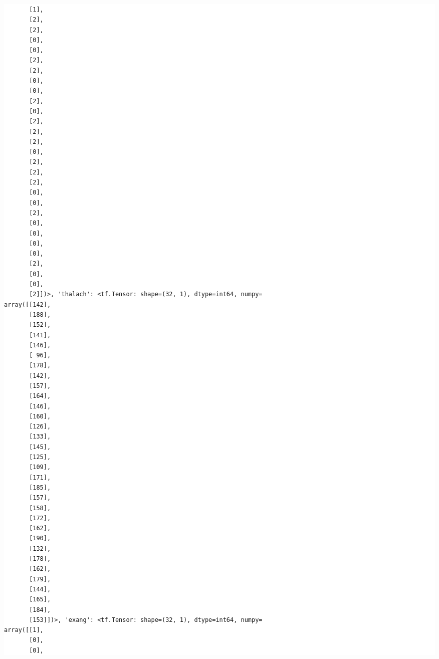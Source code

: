            [1],
           [2],
           [2],
           [0],
           [0],
           [2],
           [2],
           [0],
           [0],
           [2],
           [0],
           [2],
           [2],
           [2],
           [0],
           [2],
           [2],
           [2],
           [0],
           [0],
           [2],
           [0],
           [0],
           [0],
           [0],
           [2],
           [0],
           [0],
           [2]])>, 'thalach': <tf.Tensor: shape=(32, 1), dtype=int64, numpy=
    array([[142],
           [188],
           [152],
           [141],
           [146],
           [ 96],
           [178],
           [142],
           [157],
           [164],
           [146],
           [160],
           [126],
           [133],
           [145],
           [125],
           [109],
           [171],
           [185],
           [157],
           [158],
           [172],
           [162],
           [190],
           [132],
           [178],
           [162],
           [179],
           [144],
           [165],
           [184],
           [153]])>, 'exang': <tf.Tensor: shape=(32, 1), dtype=int64, numpy=
    array([[1],
           [0],
           [0],
